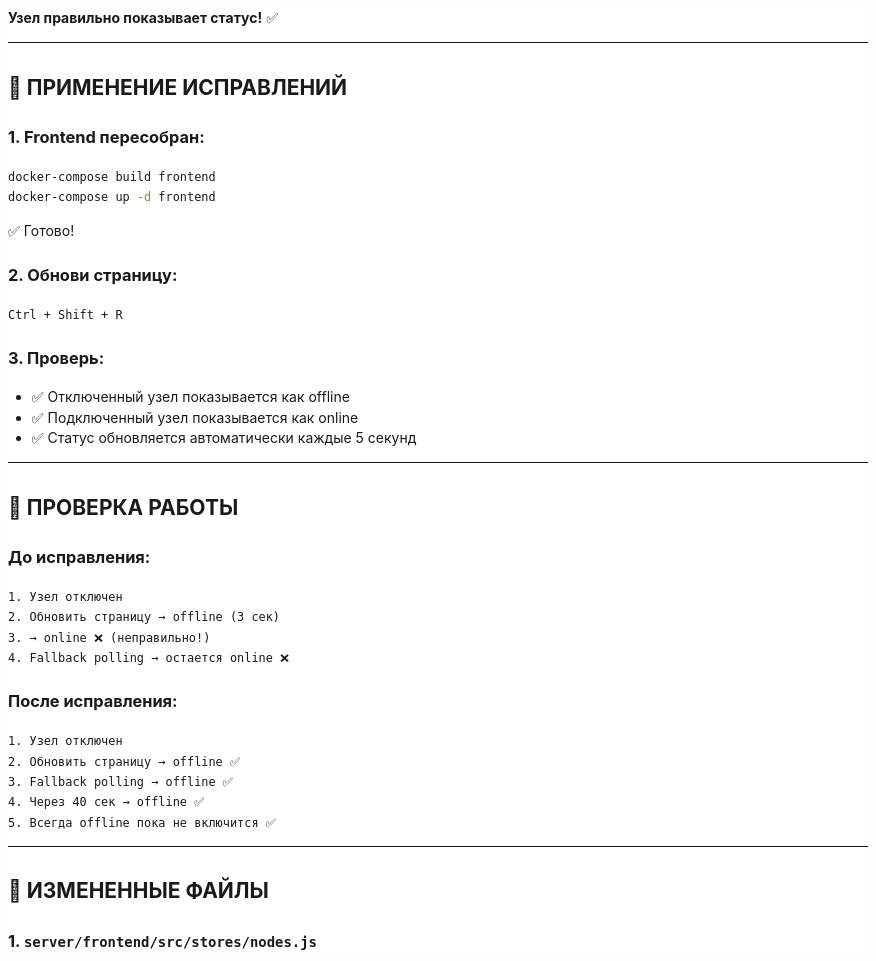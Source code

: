**Узел правильно показывает статус!** ✅

---

## 🔄 ПРИМЕНЕНИЕ ИСПРАВЛЕНИЙ

### 1. Frontend пересобран:
```bash
docker-compose build frontend
docker-compose up -d frontend
```
✅ Готово!

### 2. Обнови страницу:
```
Ctrl + Shift + R
```

### 3. Проверь:
- ✅ Отключенный узел показывается как offline
- ✅ Подключенный узел показывается как online
- ✅ Статус обновляется автоматически каждые 5 секунд

---

## 🎯 ПРОВЕРКА РАБОТЫ

### До исправления:
```
1. Узел отключен
2. Обновить страницу → offline (3 сек)
3. → online ❌ (неправильно!)
4. Fallback polling → остается online ❌
```

### После исправления:
```
1. Узел отключен
2. Обновить страницу → offline ✅
3. Fallback polling → offline ✅
4. Через 40 сек → offline ✅
5. Всегда offline пока не включится ✅
```

---

## 📝 ИЗМЕНЕННЫЕ ФАЙЛЫ

### 1. `server/frontend/src/stores/nodes.js`
